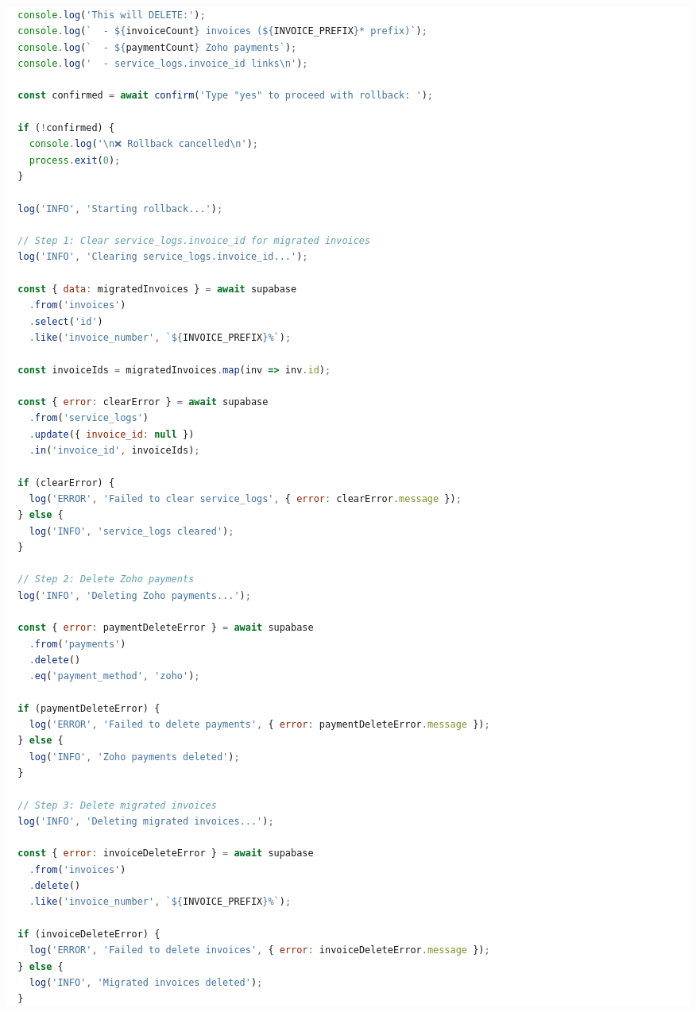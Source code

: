```javascript
  console.log('This will DELETE:');
  console.log(`  - ${invoiceCount} invoices (${INVOICE_PREFIX}* prefix)`);
  console.log(`  - ${paymentCount} Zoho payments`);
  console.log('  - service_logs.invoice_id links\n');

  const confirmed = await confirm('Type "yes" to proceed with rollback: ');

  if (!confirmed) {
    console.log('\n❌ Rollback cancelled\n');
    process.exit(0);
  }

  log('INFO', 'Starting rollback...');

  // Step 1: Clear service_logs.invoice_id for migrated invoices
  log('INFO', 'Clearing service_logs.invoice_id...');

  const { data: migratedInvoices } = await supabase
    .from('invoices')
    .select('id')
    .like('invoice_number', `${INVOICE_PREFIX}%`);

  const invoiceIds = migratedInvoices.map(inv => inv.id);

  const { error: clearError } = await supabase
    .from('service_logs')
    .update({ invoice_id: null })
    .in('invoice_id', invoiceIds);

  if (clearError) {
    log('ERROR', 'Failed to clear service_logs', { error: clearError.message });
  } else {
    log('INFO', 'service_logs cleared');
  }

  // Step 2: Delete Zoho payments
  log('INFO', 'Deleting Zoho payments...');

  const { error: paymentDeleteError } = await supabase
    .from('payments')
    .delete()
    .eq('payment_method', 'zoho');

  if (paymentDeleteError) {
    log('ERROR', 'Failed to delete payments', { error: paymentDeleteError.message });
  } else {
    log('INFO', 'Zoho payments deleted');
  }

  // Step 3: Delete migrated invoices
  log('INFO', 'Deleting migrated invoices...');

  const { error: invoiceDeleteError } = await supabase
    .from('invoices')
    .delete()
    .like('invoice_number', `${INVOICE_PREFIX}%`);

  if (invoiceDeleteError) {
    log('ERROR', 'Failed to delete invoices', { error: invoiceDeleteError.message });
  } else {
    log('INFO', 'Migrated invoices deleted');
  }

```